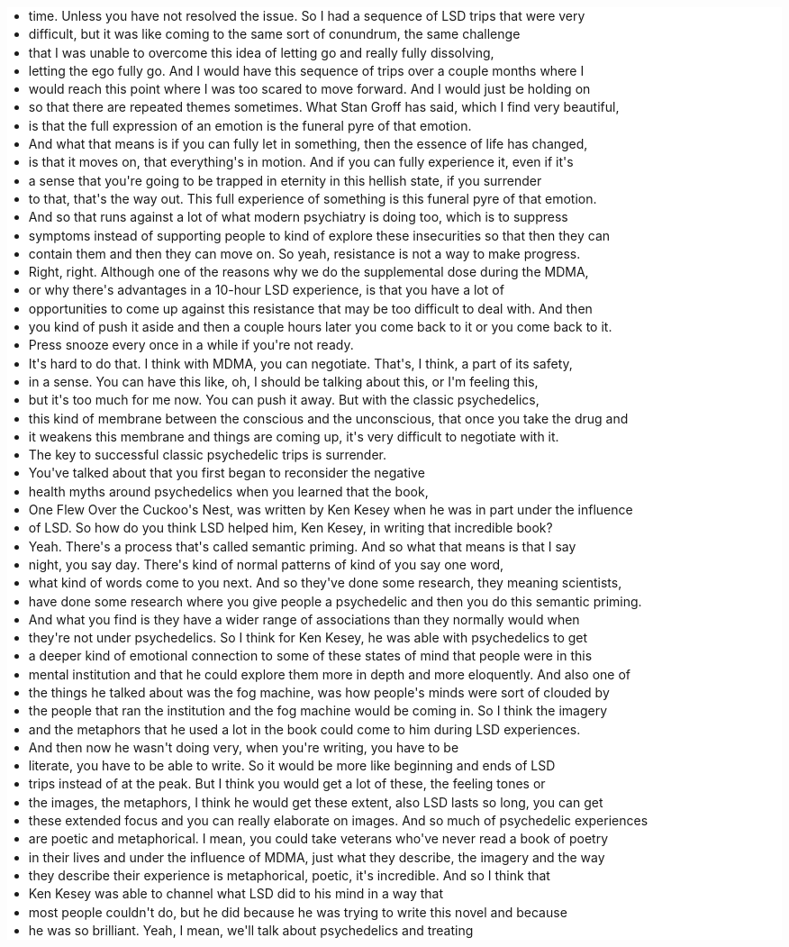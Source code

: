 *  time. Unless you have not resolved the issue. So I had a sequence of LSD trips that were very
*  difficult, but it was like coming to the same sort of conundrum, the same challenge
*  that I was unable to overcome this idea of letting go and really fully dissolving,
*  letting the ego fully go. And I would have this sequence of trips over a couple months where I
*  would reach this point where I was too scared to move forward. And I would just be holding on
*  so that there are repeated themes sometimes. What Stan Groff has said, which I find very beautiful,
*  is that the full expression of an emotion is the funeral pyre of that emotion.
*  And what that means is if you can fully let in something, then the essence of life has changed,
*  is that it moves on, that everything's in motion. And if you can fully experience it, even if it's
*  a sense that you're going to be trapped in eternity in this hellish state, if you surrender
*  to that, that's the way out. This full experience of something is this funeral pyre of that emotion.
*  And so that runs against a lot of what modern psychiatry is doing too, which is to suppress
*  symptoms instead of supporting people to kind of explore these insecurities so that then they can
*  contain them and then they can move on. So yeah, resistance is not a way to make progress.
*  Right, right. Although one of the reasons why we do the supplemental dose during the MDMA,
*  or why there's advantages in a 10-hour LSD experience, is that you have a lot of
*  opportunities to come up against this resistance that may be too difficult to deal with. And then
*  you kind of push it aside and then a couple hours later you come back to it or you come back to it.
*  Press snooze every once in a while if you're not ready.
*  It's hard to do that. I think with MDMA, you can negotiate. That's, I think, a part of its safety,
*  in a sense. You can have this like, oh, I should be talking about this, or I'm feeling this,
*  but it's too much for me now. You can push it away. But with the classic psychedelics,
*  this kind of membrane between the conscious and the unconscious, that once you take the drug and
*  it weakens this membrane and things are coming up, it's very difficult to negotiate with it.
*  The key to successful classic psychedelic trips is surrender.
*  You've talked about that you first began to reconsider the negative
*  health myths around psychedelics when you learned that the book,
*  One Flew Over the Cuckoo's Nest, was written by Ken Kesey when he was in part under the influence
*  of LSD. So how do you think LSD helped him, Ken Kesey, in writing that incredible book?
*  Yeah. There's a process that's called semantic priming. And so what that means is that I say
*  night, you say day. There's kind of normal patterns of kind of you say one word,
*  what kind of words come to you next. And so they've done some research, they meaning scientists,
*  have done some research where you give people a psychedelic and then you do this semantic priming.
*  And what you find is they have a wider range of associations than they normally would when
*  they're not under psychedelics. So I think for Ken Kesey, he was able with psychedelics to get
*  a deeper kind of emotional connection to some of these states of mind that people were in this
*  mental institution and that he could explore them more in depth and more eloquently. And also one of
*  the things he talked about was the fog machine, was how people's minds were sort of clouded by
*  the people that ran the institution and the fog machine would be coming in. So I think the imagery
*  and the metaphors that he used a lot in the book could come to him during LSD experiences.
*  And then now he wasn't doing very, when you're writing, you have to be
*  literate, you have to be able to write. So it would be more like beginning and ends of LSD
*  trips instead of at the peak. But I think you would get a lot of these, the feeling tones or
*  the images, the metaphors, I think he would get these extent, also LSD lasts so long, you can get
*  these extended focus and you can really elaborate on images. And so much of psychedelic experiences
*  are poetic and metaphorical. I mean, you could take veterans who've never read a book of poetry
*  in their lives and under the influence of MDMA, just what they describe, the imagery and the way
*  they describe their experience is metaphorical, poetic, it's incredible. And so I think that
*  Ken Kesey was able to channel what LSD did to his mind in a way that
*  most people couldn't do, but he did because he was trying to write this novel and because
*  he was so brilliant. Yeah, I mean, we'll talk about psychedelics and treating